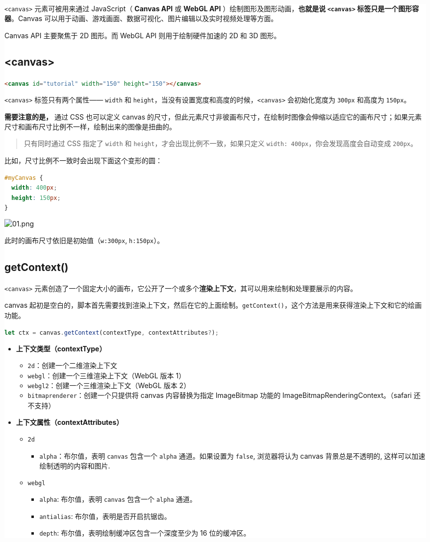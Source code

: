 `<canvas>` 元素可被用来通过 JavaScript（ **Canvas API** 或 **WebGL API** ）绘制图形及图形动画，**也就是说 `<canvas>` 标签只是一个图形容器**。Canvas 可以用于动画、游戏画面、数据可视化、图片编辑以及实时视频处理等方面。

Canvas API 主要聚焦于 2D 图形。而 WebGL API 则用于绘制硬件加速的 2D 和 3D 图形。

## \<canvas>

```html
<canvas id="tutorial" width="150" height="150"></canvas>
```

`<canvas>` 标签只有两个属性—— `width` 和 `height`，当没有设置宽度和高度的时候，`<canvas>` 会初始化宽度为 `300px` 和高度为 `150px`。

**需要注意的是，** 通过 CSS 也可以定义 canvas 的尺寸，但此元素尺寸非彼画布尺寸，在绘制时图像会伸缩以适应它的画布尺寸；如果元素尺寸和画布尺寸比例不一样，绘制出来的图像是扭曲的。

> 只有同时通过 CSS 指定了 `width` 和 `height`，才会出现比例不一致，如果只定义 `width: 400px`，你会发现高度会自动变成 `200px`。

比如，尺寸比例不一致时会出现下面这个变形的圆：

```css
#myCanvas {
  width: 400px;
  height: 150px;
}
```

![01.png](https://p1-juejin.byteimg.com/tos-cn-i-k3u1fbpfcp/ac680fba27654cf5891d1e871958150e~tplv-k3u1fbpfcp-watermark.image)

此时的画布尺寸依旧是初始值（`w:300px`, `h:150px`）。

## getContext()

`<canvas>` 元素创造了一个固定大小的画布，它公开了一个或多个**渲染上下文**，其可以用来绘制和处理要展示的内容。

canvas 起初是空白的，脚本首先需要找到渲染上下文，然后在它的上面绘制。`getContext()`，这个方法是用来获得渲染上下文和它的绘画功能。

```js
let ctx = canvas.getContext(contextType, contextAttributes?);
```

- **上下文类型（contextType）**
  - `2d`：创建一个二维渲染上下文
  - `webgl`：创建一个三维渲染上下文（WebGL 版本 1）
  - `webgl2`：创建一个三维渲染上下文（WebGL 版本 2）
  - `bitmaprenderer`：创建一个只提供将 canvas 内容替换为指定 ImageBitmap 功能的 ImageBitmapRenderingContext。（safari 还不支持）
- **上下文属性（contextAttributes）**

  - `2d`
    - `alpha`：布尔值，表明 `canvas` 包含一个 `alpha` 通道。如果设置为 `false`, 浏览器将认为 canvas 背景总是不透明的, 这样可以加速绘制透明的内容和图片.
  - `webgl`

    - `alpha`: 布尔值，表明 `canvas` 包含一个 `alpha` 通道。

    - `antialias`: 布尔值，表明是否开启抗锯齿。

    - `depth`: 布尔值，表明绘制缓冲区包含一个深度至少为 16 位的缓冲区。
